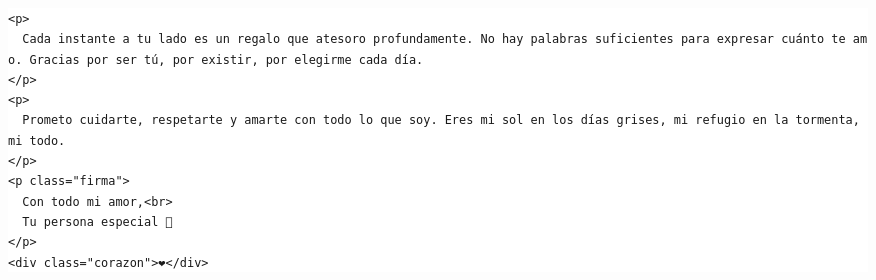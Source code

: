     <p>
      Cada instante a tu lado es un regalo que atesoro profundamente. No hay palabras suficientes para expresar cuánto te amo. Gracias por ser tú, por existir, por elegirme cada día.
    </p>
    <p>
      Prometo cuidarte, respetarte y amarte con todo lo que soy. Eres mi sol en los días grises, mi refugio en la tormenta, mi todo.
    </p>
    <p class="firma">
      Con todo mi amor,<br>
      Tu persona especial 💖
    </p>
    <div class="corazon">❤️</div>
  </div>
</body>
</html>

